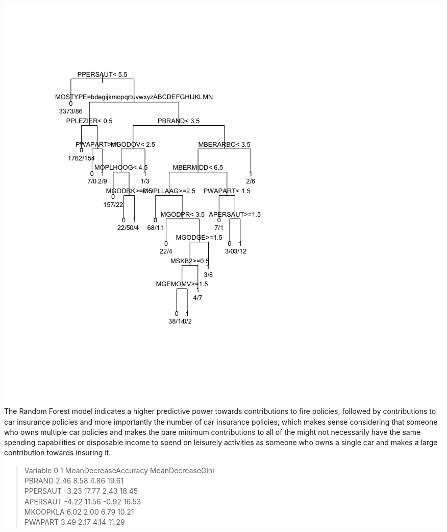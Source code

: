 <img src="DecisionTree.png" alt="">

The Random Forest model indicates a higher predictive power towards contributions to fire policies, followed by contributions to car insurance policies and more importantly the number of car insurance policies, which makes sense considering that someone who owns multiple car policies and makes the bare minimum contributions to all of the might not necessarily have the same spending capabilities or disposable income to spend on leisurely activities as someone who owns a single car and makes a large contribution towards insuring it.

> Variable     0     1 MeanDecreaseAccuracy MeanDecreaseGini     
> PBRAND    2.46  8.58                 4.86            19.61     
> PPERSAUT -3.23 17.77                 2.43            18.45     
> APERSAUT -4.22 11.56                -0.92            16.53     
> MKOOPKLA  6.02  2.00                 6.79            10.21     
> PWAPART   3.49  2.17                 4.14            11.29     
